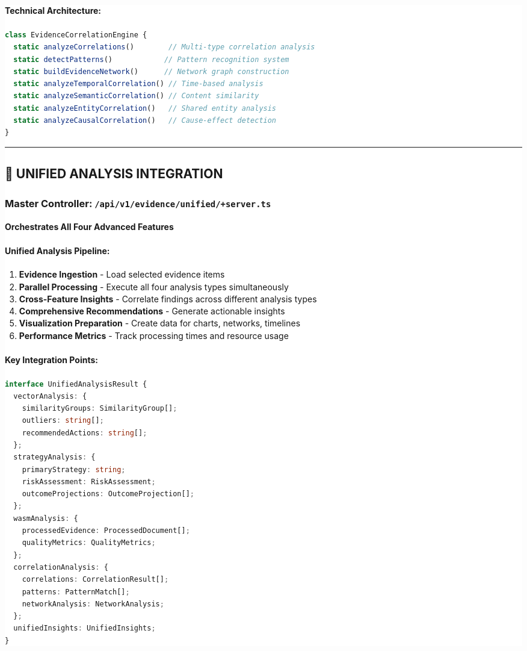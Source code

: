 #### Technical Architecture:
```typescript
class EvidenceCorrelationEngine {
  static analyzeCorrelations()        // Multi-type correlation analysis
  static detectPatterns()            // Pattern recognition system
  static buildEvidenceNetwork()      // Network graph construction
  static analyzeTemporalCorrelation() // Time-based analysis
  static analyzeSemanticCorrelation() // Content similarity
  static analyzeEntityCorrelation()   // Shared entity analysis
  static analyzeCausalCorrelation()   // Cause-effect detection
}
```

---

## 🔄 UNIFIED ANALYSIS INTEGRATION

### **Master Controller**: `/api/v1/evidence/unified/+server.ts`
**Orchestrates All Four Advanced Features**

#### Unified Analysis Pipeline:
1. **Evidence Ingestion** - Load selected evidence items
2. **Parallel Processing** - Execute all four analysis types simultaneously
3. **Cross-Feature Insights** - Correlate findings across different analysis types
4. **Comprehensive Recommendations** - Generate actionable insights
5. **Visualization Preparation** - Create data for charts, networks, timelines
6. **Performance Metrics** - Track processing times and resource usage

#### Key Integration Points:
```typescript
interface UnifiedAnalysisResult {
  vectorAnalysis: {
    similarityGroups: SimilarityGroup[];
    outliers: string[];
    recommendedActions: string[];
  };
  strategyAnalysis: {
    primaryStrategy: string;
    riskAssessment: RiskAssessment;
    outcomeProjections: OutcomeProjection[];
  };
  wasmAnalysis: {
    processedEvidence: ProcessedDocument[];
    qualityMetrics: QualityMetrics;
  };
  correlationAnalysis: {
    correlations: CorrelationResult[];
    patterns: PatternMatch[];
    networkAnalysis: NetworkAnalysis;
  };
  unifiedInsights: UnifiedInsights;
}
```
